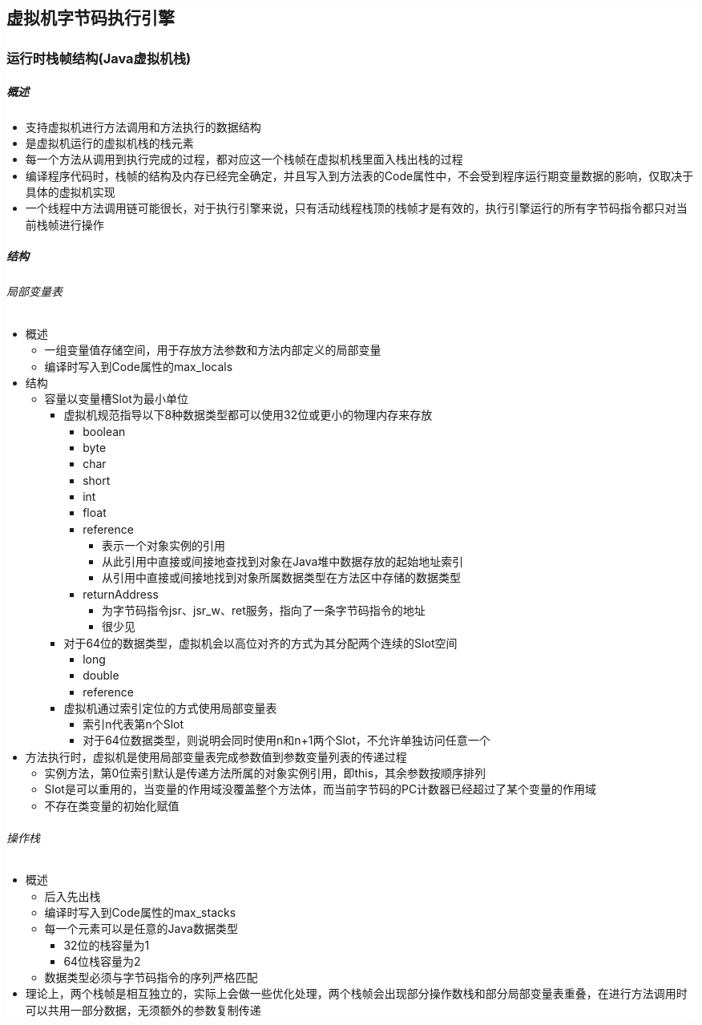 

## 虚拟机字节码执行引擎

### 运行时栈帧结构(Java虚拟机栈)

##### 概述

- 支持虚拟机进行方法调用和方法执行的数据结构
- 是虚拟机运行的虚拟机栈的栈元素
- 每一个方法从调用到执行完成的过程，都对应这一个栈帧在虚拟机栈里面入栈出栈的过程
- 编译程序代码时，栈帧的结构及内存已经完全确定，并且写入到方法表的Code属性中，不会受到程序运行期变量数据的影响，仅取决于具体的虚拟机实现
- 一个线程中方法调用链可能很长，对于执行引擎来说，只有活动线程栈顶的栈帧才是有效的，执行引擎运行的所有字节码指令都只对当前栈帧进行操作

##### 结构

###### 局部变量表

- 概述
  - 一组变量值存储空间，用于存放方法参数和方法内部定义的局部变量
  - 编译时写入到Code属性的max_locals
- 结构
  - 容量以变量槽Slot为最小单位
    - 虚拟机规范指导以下8种数据类型都可以使用32位或更小的物理内存来存放
      - boolean
      - byte
      - char
      - short
      - int
      - float
      - reference
        - 表示一个对象实例的引用
        - 从此引用中直接或间接地查找到对象在Java堆中数据存放的起始地址索引
        - 从引用中直接或间接地找到对象所属数据类型在方法区中存储的数据类型
      - returnAddress
        - 为字节码指令jsr、jsr_w、ret服务，指向了一条字节码指令的地址
        - 很少见
    - 对于64位的数据类型，虚拟机会以高位对齐的方式为其分配两个连续的Slot空间
      - long
      - double
      - reference
    - 虚拟机通过索引定位的方式使用局部变量表
      - 索引n代表第n个Slot
      - 对于64位数据类型，则说明会同时使用n和n+1两个Slot，不允许单独访问任意一个
- 方法执行时，虚拟机是使用局部变量表完成参数值到参数变量列表的传递过程
  - 实例方法，第0位索引默认是传递方法所属的对象实例引用，即this，其余参数按顺序排列
  - Slot是可以重用的，当变量的作用域没覆盖整个方法体，而当前字节码的PC计数器已经超过了某个变量的作用域
  - 不存在类变量的初始化赋值

###### 操作栈

- 概述
  - 后入先出栈
  - 编译时写入到Code属性的max_stacks
  - 每一个元素可以是任意的Java数据类型
    - 32位的栈容量为1
    - 64位栈容量为2
  - 数据类型必须与字节码指令的序列严格匹配
- 理论上，两个栈帧是相互独立的，实际上会做一些优化处理，两个栈帧会出现部分操作数栈和部分局部变量表重叠，在进行方法调用时可以共用一部分数据，无须额外的参数复制传递

